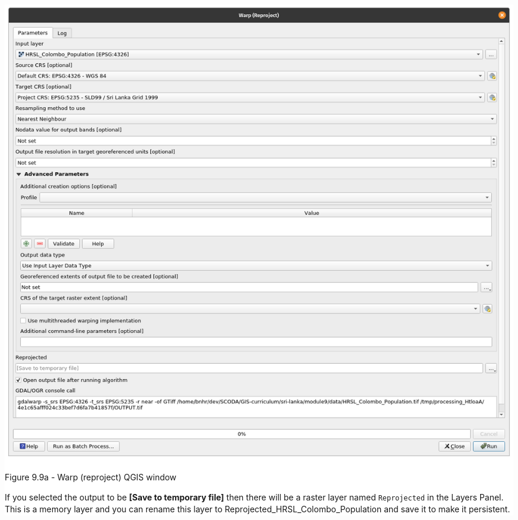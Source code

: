![Warp (reproject) QGIS window](media/fig99_a.png "Warp (reproject) QGIS window")

Figure 9.9a - Warp (reproject) QGIS window

If you selected the output to be **[Save to temporary file]** then there will be a raster layer named `Reprojected` in the Layers Panel. This is a memory layer and you can rename this layer to Reprojected_HRSL_Colombo_Population and save it to make it persistent.
